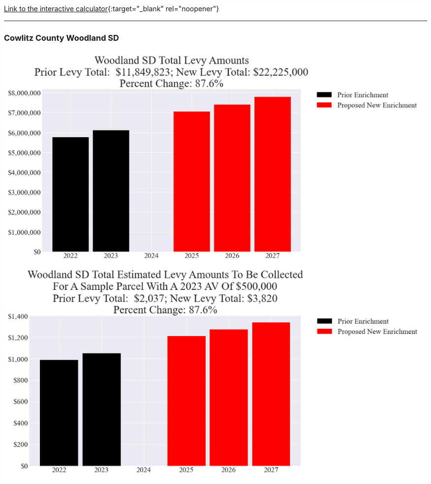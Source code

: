 [Link to the interactive calculator](calculator_toutle_lake_enrichment_20240213_enhanced){:target="_blank" rel="noopener"}

___

### Cowlitz County Woodland SD

![Woodland SD enrichment levy totals chart](pagesManual/LeviesReport/20240213/WoodlandEnrichment.png "Woodland SD enrichment levy totals chart")
![Woodland SD enrichment levy example parcel chart](pagesManual/LeviesReport/20240213/WoodlandEnrichmentParcel.png "Woodland SD enrichment levy example parcel chart")

